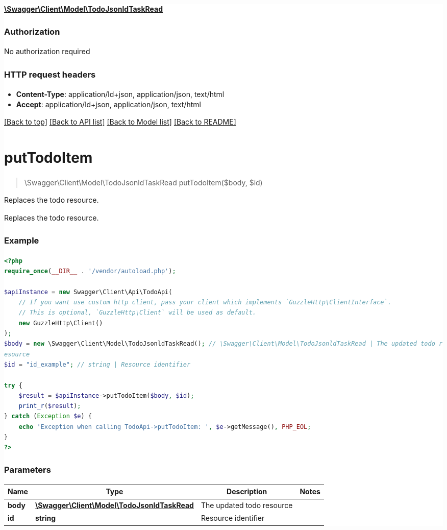 [**\Swagger\Client\Model\TodoJsonldTaskRead**](../Model/TodoJsonldTaskRead.md)

### Authorization

No authorization required

### HTTP request headers

 - **Content-Type**: application/ld+json, application/json, text/html
 - **Accept**: application/ld+json, application/json, text/html

[[Back to top]](#) [[Back to API list]](../../README.md#documentation-for-api-endpoints) [[Back to Model list]](../../README.md#documentation-for-models) [[Back to README]](../../README.md)

# **putTodoItem**
> \Swagger\Client\Model\TodoJsonldTaskRead putTodoItem($body, $id)

Replaces the todo resource.

Replaces the todo resource.

### Example
```php
<?php
require_once(__DIR__ . '/vendor/autoload.php');

$apiInstance = new Swagger\Client\Api\TodoApi(
    // If you want use custom http client, pass your client which implements `GuzzleHttp\ClientInterface`.
    // This is optional, `GuzzleHttp\Client` will be used as default.
    new GuzzleHttp\Client()
);
$body = new \Swagger\Client\Model\TodoJsonldTaskRead(); // \Swagger\Client\Model\TodoJsonldTaskRead | The updated todo resource
$id = "id_example"; // string | Resource identifier

try {
    $result = $apiInstance->putTodoItem($body, $id);
    print_r($result);
} catch (Exception $e) {
    echo 'Exception when calling TodoApi->putTodoItem: ', $e->getMessage(), PHP_EOL;
}
?>
```

### Parameters

Name | Type | Description  | Notes
------------- | ------------- | ------------- | -------------
 **body** | [**\Swagger\Client\Model\TodoJsonldTaskRead**](../Model/TodoJsonldTaskRead.md)| The updated todo resource |
 **id** | **string**| Resource identifier |
